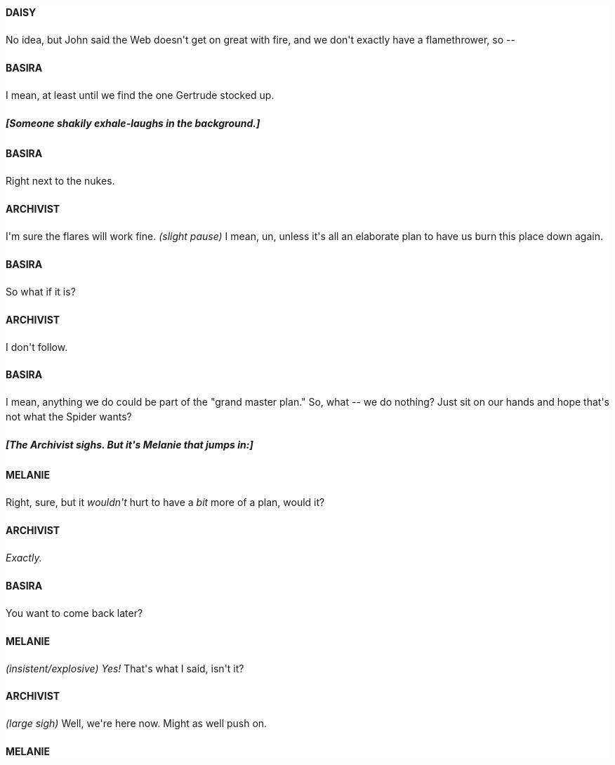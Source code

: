 #### DAISY

No idea, but John said the Web doesn't get on great with fire, and we don't exactly have a flamethrower, so --

#### BASIRA

I mean, at least until we find the one Gertrude stocked up.

##### [Someone shakily exhale-laughs in the background.]

#### BASIRA

Right next to the nukes.

#### ARCHIVIST

I'm sure the flares will work fine. _(slight pause)_ I mean, un, unless it's all an elaborate plan to have us burn this place down again.

#### BASIRA

So what if it is?

#### ARCHIVIST

I don't follow.

#### BASIRA

I mean, anything we do could be part of the "grand master plan." So, what -- we do nothing? Just sit on our hands and hope that's not what the Spider wants?

##### [The Archivist sighs. But it's Melanie that jumps in:]

#### MELANIE

Right, sure, but it *wouldn't* hurt to have a *bit* more of a plan, would it?

#### ARCHIVIST

*Exactly.*

#### BASIRA

You want to come back later?

#### MELANIE

_(insistent/explosive)_ *Yes!* That's what I said, isn't it?

#### ARCHIVIST

_(large sigh)_ Well, we're here now. Might as well push on.

#### MELANIE
